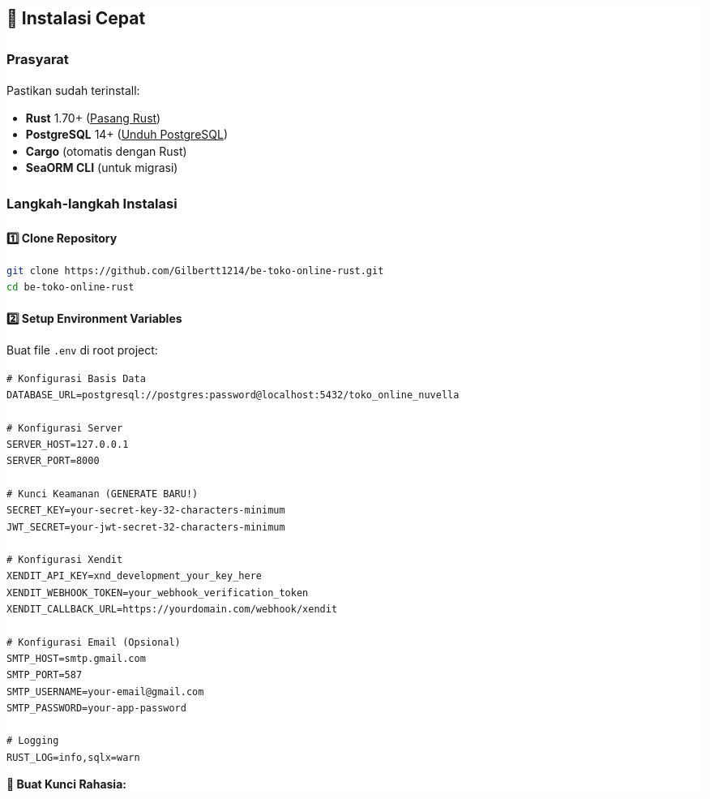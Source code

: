 
## 🚀 Instalasi Cepat

### Prasyarat

Pastikan sudah terinstall:

- **Rust** 1.70+ ([Pasang Rust](https://rustup.rs/))
- **PostgreSQL** 14+ ([Unduh PostgreSQL](https://www.postgresql.org/download/))
- **Cargo** (otomatis dengan Rust)
- **SeaORM CLI** (untuk migrasi)

### Langkah-langkah Instalasi

#### 1️⃣ Clone Repository

```bash
git clone https://github.com/Gilbertt1214/be-toko-online-rust.git
cd be-toko-online-rust
```

#### 2️⃣ Setup Environment Variables

Buat file `.env` di root project:

```env
# Konfigurasi Basis Data
DATABASE_URL=postgresql://postgres:password@localhost:5432/toko_online_nuvella

# Konfigurasi Server
SERVER_HOST=127.0.0.1
SERVER_PORT=8000

# Kunci Keamanan (GENERATE BARU!)
SECRET_KEY=your-secret-key-32-characters-minimum
JWT_SECRET=your-jwt-secret-32-characters-minimum

# Konfigurasi Xendit
XENDIT_API_KEY=xnd_development_your_key_here
XENDIT_WEBHOOK_TOKEN=your_webhook_verification_token
XENDIT_CALLBACK_URL=https://yourdomain.com/webhook/xendit

# Konfigurasi Email (Opsional)
SMTP_HOST=smtp.gmail.com
SMTP_PORT=587
SMTP_USERNAME=your-email@gmail.com
SMTP_PASSWORD=your-app-password

# Logging
RUST_LOG=info,sqlx=warn
```

**🔐 Buat Kunci Rahasia:**
